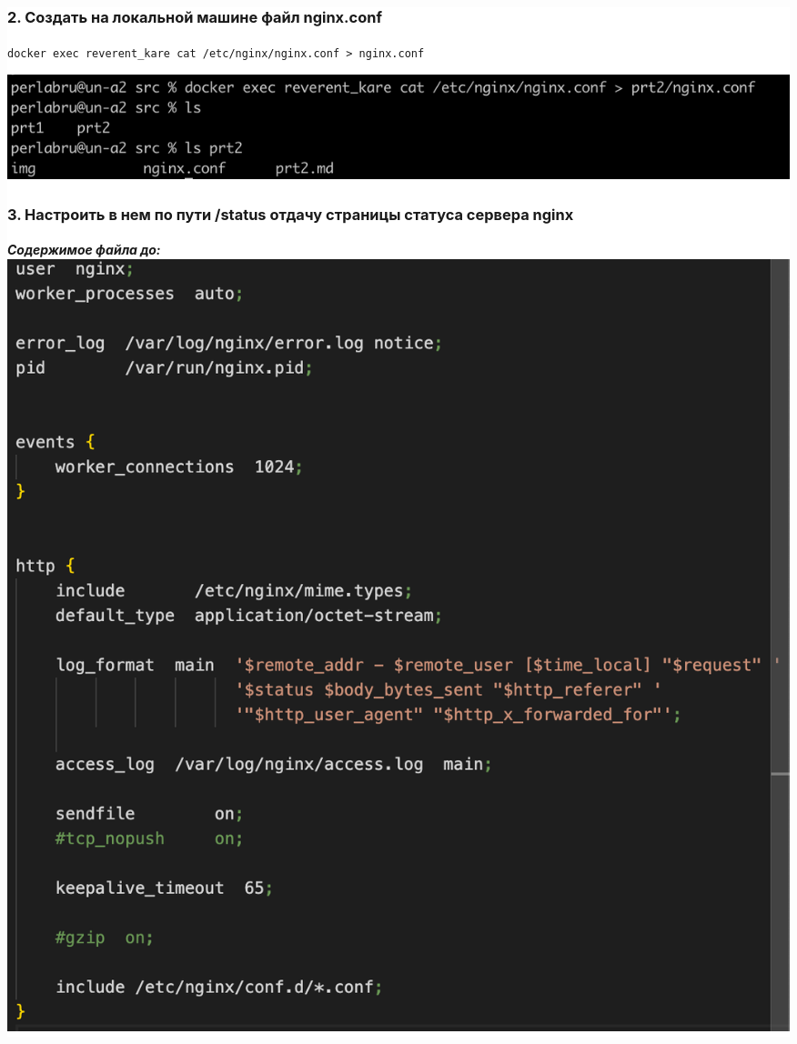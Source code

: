 ### **2. Создать на локальной машине файл nginx.conf**
```
docker exec reverent_kare cat /etc/nginx/nginx.conf > nginx.conf
```
![2_save_conf](img/2_save_conf.png)

### **3. Настроить в нем по пути /status отдачу страницы статуса сервера nginx**
***Содержимое файла до:***
![3.1_before](img/3.1_before.png)
